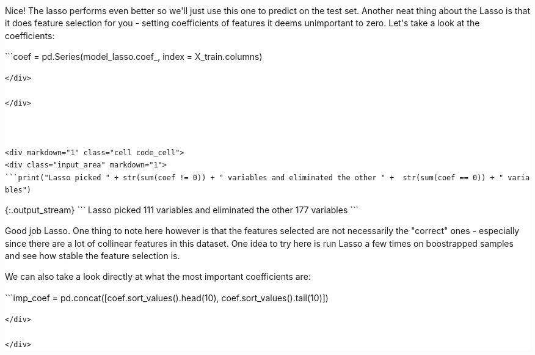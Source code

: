 
</div>
</div>
</div>



Nice! The lasso performs even better so we'll just use this one to predict on the test set. Another neat thing about the Lasso is that it does feature selection for you - setting coefficients of features it deems unimportant to zero. Let's take a look at the coefficients:



<div markdown="1" class="cell code_cell">
<div class="input_area" markdown="1">
```coef = pd.Series(model_lasso.coef_, index = X_train.columns)

```
</div>

</div>



<div markdown="1" class="cell code_cell">
<div class="input_area" markdown="1">
```print("Lasso picked " + str(sum(coef != 0)) + " variables and eliminated the other " +  str(sum(coef == 0)) + " variables")

```
</div>

<div class="output_wrapper" markdown="1">
<div class="output_subarea" markdown="1">
{:.output_stream}
```
Lasso picked 111 variables and eliminated the other 177 variables
```
</div>
</div>
</div>



Good job Lasso.  One thing to note here however is that the features selected are not necessarily the "correct" ones - especially since there are a lot of collinear features in this dataset. One idea to try here is run Lasso a few times on boostrapped samples and see how stable the feature selection is.



We can also take a look directly at what the most important coefficients are:



<div markdown="1" class="cell code_cell">
<div class="input_area" markdown="1">
```imp_coef = pd.concat([coef.sort_values().head(10),
                     coef.sort_values().tail(10)])

```
</div>

</div>
